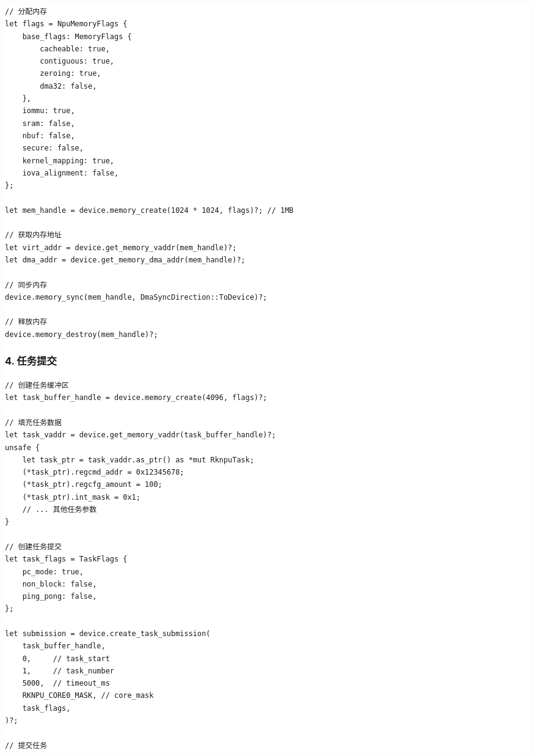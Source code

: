 ```
// 分配内存
let flags = NpuMemoryFlags {
    base_flags: MemoryFlags {
        cacheable: true,
        contiguous: true,
        zeroing: true,
        dma32: false,
    },
    iommu: true,
    sram: false,
    nbuf: false,
    secure: false,
    kernel_mapping: true,
    iova_alignment: false,
};

let mem_handle = device.memory_create(1024 * 1024, flags)?; // 1MB

// 获取内存地址
let virt_addr = device.get_memory_vaddr(mem_handle)?;
let dma_addr = device.get_memory_dma_addr(mem_handle)?;

// 同步内存
device.memory_sync(mem_handle, DmaSyncDirection::ToDevice)?;

// 释放内存
device.memory_destroy(mem_handle)?;

```


### 4. 任务提交

```
// 创建任务缓冲区
let task_buffer_handle = device.memory_create(4096, flags)?;

// 填充任务数据
let task_vaddr = device.get_memory_vaddr(task_buffer_handle)?;
unsafe {
    let task_ptr = task_vaddr.as_ptr() as *mut RknpuTask;
    (*task_ptr).regcmd_addr = 0x12345678;
    (*task_ptr).regcfg_amount = 100;
    (*task_ptr).int_mask = 0x1;
    // ... 其他任务参数
}

// 创建任务提交
let task_flags = TaskFlags {
    pc_mode: true,
    non_block: false,
    ping_pong: false,
};

let submission = device.create_task_submission(
    task_buffer_handle,
    0,     // task_start
    1,     // task_number
    5000,  // timeout_ms
    RKNPU_CORE0_MASK, // core_mask
    task_flags,
)?;

// 提交任务
```